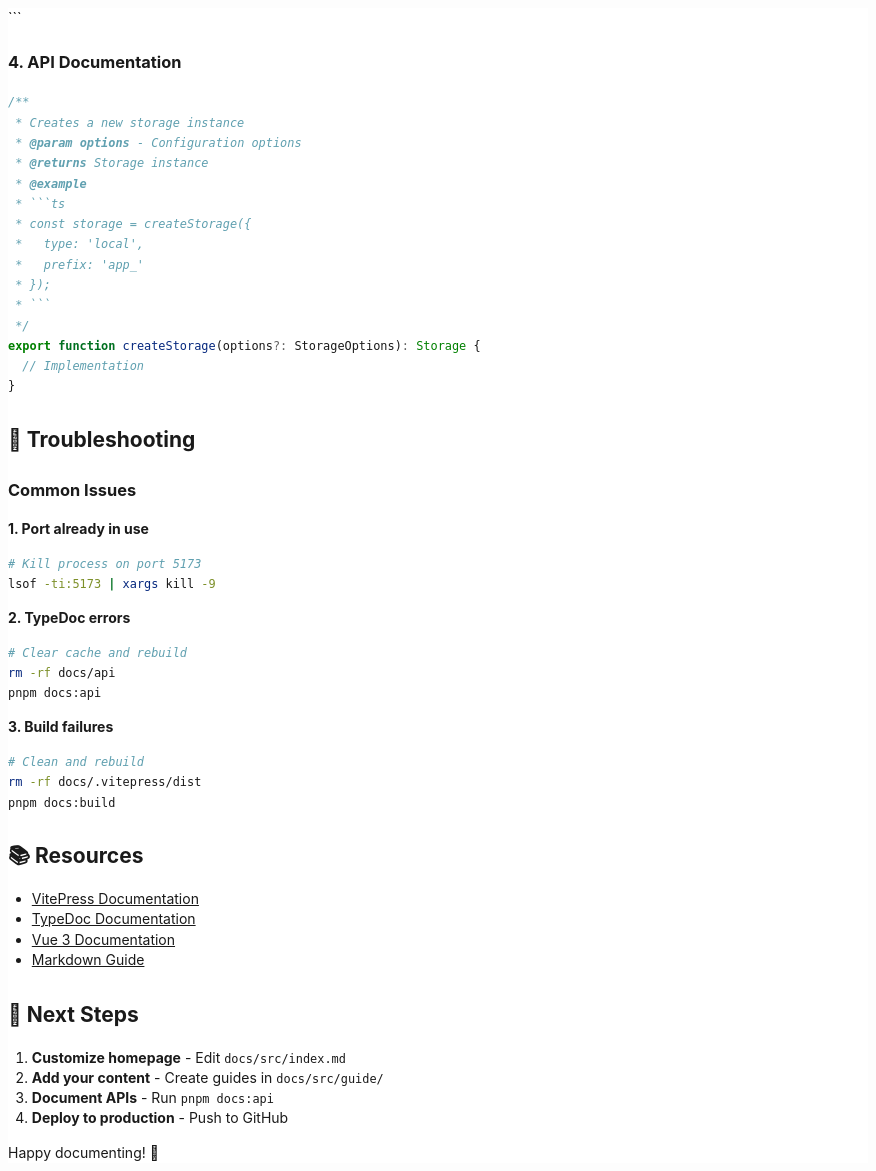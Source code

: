 </CodePlayground>
```

### 4. **API Documentation**

```typescript
/**
 * Creates a new storage instance
 * @param options - Configuration options
 * @returns Storage instance
 * @example
 * ```ts
 * const storage = createStorage({
 *   type: 'local',
 *   prefix: 'app_'
 * });
 * ```
 */
export function createStorage(options?: StorageOptions): Storage {
  // Implementation
}
```

## 🐛 Troubleshooting

### Common Issues

**1. Port already in use**
```bash
# Kill process on port 5173
lsof -ti:5173 | xargs kill -9
```

**2. TypeDoc errors**
```bash
# Clear cache and rebuild
rm -rf docs/api
pnpm docs:api
```

**3. Build failures**
```bash
# Clean and rebuild
rm -rf docs/.vitepress/dist
pnpm docs:build
```

## 📚 Resources

- [VitePress Documentation](https://vitepress.dev/)
- [TypeDoc Documentation](https://typedoc.org/)
- [Vue 3 Documentation](https://vuejs.org/)
- [Markdown Guide](https://www.markdownguide.org/)

## 🎉 Next Steps

1. **Customize homepage** - Edit `docs/src/index.md`
2. **Add your content** - Create guides in `docs/src/guide/`
3. **Document APIs** - Run `pnpm docs:api`
4. **Deploy to production** - Push to GitHub

Happy documenting! 📖